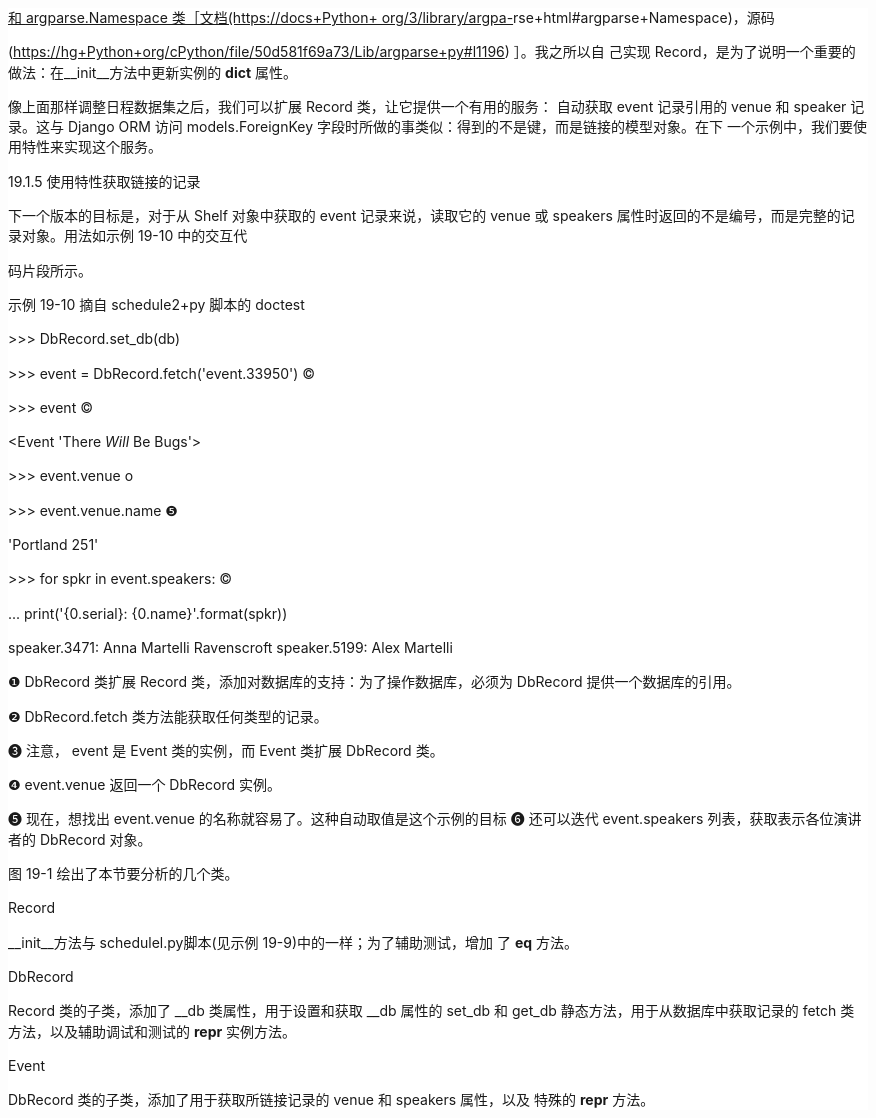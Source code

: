 [和 ](https://docs.Python.org/3/library/argpa-rse.html%23argparse.Namespace)[argparse.Namespace 类［文档(https://docs+Python+ org/3/library/argpa-](https://docs.Python.org/3/library/argpa-rse.html%23argparse.Namespace)rse+html#argparse+Namespace)，源码

([https://hg+Python+org/cPython/file/50d581f69a73/Lib/argparse+py#l1196](https://hg.Python.org/cPython/file/50d581f69a73/Lib/argparse.py%23l1196)) ］。我之所以自 己实现 Record，是为了说明一个重要的做法：在__init__方法中更新实例的 __dict__ 属性。

像上面那样调整日程数据集之后，我们可以扩展 Record 类，让它提供一个有用的服务： 自动获取 event 记录引用的 venue 和 speaker 记录。这与 Django ORM 访问 models.ForeignKey 字段时所做的事类似：得到的不是键，而是链接的模型对象。在下 一个示例中，我们要使用特性来实现这个服务。

19.1.5 使用特性获取链接的记录

下一个版本的目标是，对于从 Shelf 对象中获取的 event 记录来说，读取它的 venue 或 speakers 属性时返回的不是编号，而是完整的记录对象。用法如示例 19-10 中的交互代

码片段所示。

示例 19-10 摘自 schedule2+py 脚本的 doctest

\>>> DbRecord.set_db(db)

\>>> event = DbRecord.fetch('event.33950')    ©

\>>> event ©

<Event 'There *Will* Be Bugs'>

\>>> event.venue o <DbRecord serial='venue.1449'>

\>>> event.venue.name ❺

'Portland 251'

\>>> for spkr in event.speakers: ©

... print('{0.serial}: {0.name}'.format(spkr))

speaker.3471: Anna Martelli Ravenscroft speaker.5199: Alex Martelli

❶ DbRecord 类扩展 Record 类，添加对数据库的支持：为了操作数据库，必须为 DbRecord 提供一个数据库的引用。

❷ DbRecord.fetch 类方法能获取任何类型的记录。

❸ 注意， event 是 Event 类的实例，而 Event 类扩展 DbRecord 类。

❹ event.venue 返回一个 DbRecord 实例。

❺ 现在，想找出 event.venue 的名称就容易了。这种自动取值是这个示例的目标 ❻ 还可以迭代 event.speakers 列表，获取表示各位演讲者的 DbRecord 对象。

图 19-1 绘出了本节要分析的几个类。

Record

__init__方法与 schedulel.py脚本(见示例 19-9)中的一样；为了辅助测试，增加 了 __eq__ 方法。

DbRecord

Record 类的子类，添加了 __db 类属性，用于设置和获取 __db 属性的 set_db 和 get_db 静态方法，用于从数据库中获取记录的 fetch 类方法，以及辅助调试和测试的 __repr__ 实例方法。

Event

DbRecord 类的子类，添加了用于获取所链接记录的 venue 和 speakers 属性，以及 特殊的 __repr__ 方法。
